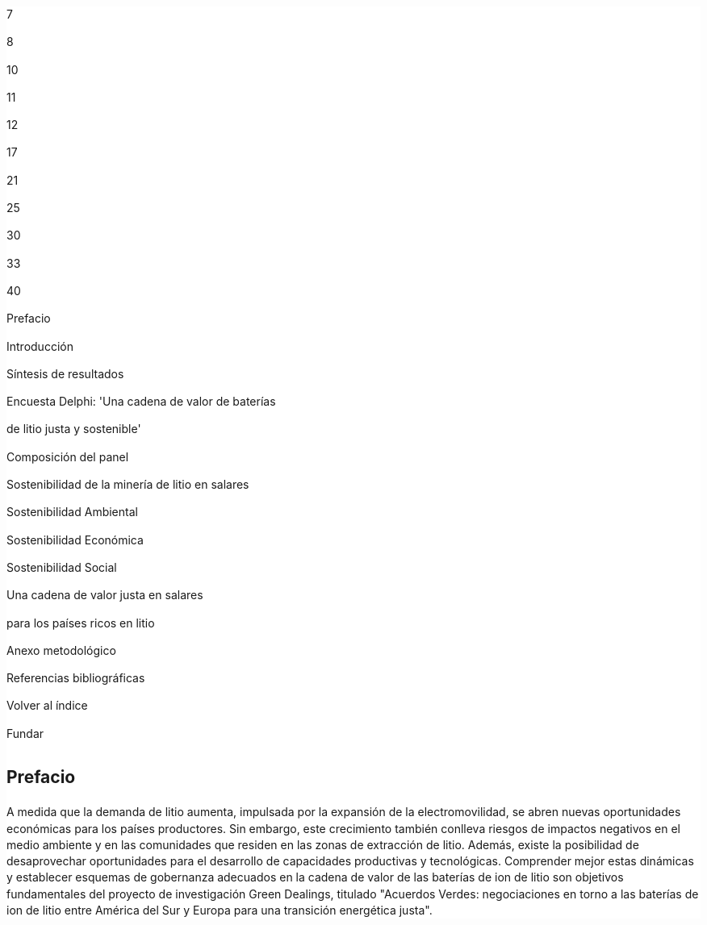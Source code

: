 7

8

10

11

12

17

21

25

30

33

40

Prefacio

Introducción

Síntesis de resultados

Encuesta Delphi: 'Una cadena de valor de baterías

de litio justa y sostenible'

Composición del panel

Sostenibilidad de la minería de litio en salares

Sostenibilidad Ambiental

Sostenibilidad Económica

Sostenibilidad Social

Una cadena de valor justa en salares

para los países ricos en litio

Anexo metodológico

Referencias bibliográficas

Volver al índice

Fundar

## Prefacio

A medida que la demanda de litio aumenta, impulsada por la expansión de la electromovilidad, se abren nuevas oportunidades económicas para los países productores. Sin embargo, este crecimiento también conlleva riesgos de impactos negativos en el medio ambiente y en las comunidades que residen en las zonas de extracción de litio. Además, existe la posibilidad de desaprovechar oportunidades para el desarrollo de capacidades productivas y tecnológicas. Comprender mejor estas dinámicas y establecer esquemas de gobernanza adecuados en la cadena de valor de las baterías de ion de litio son objetivos fundamentales del proyecto de investigación Green Dealings, titulado "Acuerdos Verdes: negociaciones en torno a las baterías de ion de litio entre América del Sur y Europa para una transición energética justa".
